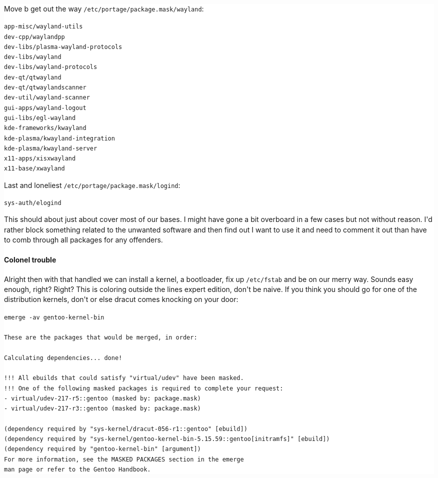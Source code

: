 Move b get out the way `/etc/portage/package.mask/wayland`:
```
app-misc/wayland-utils
dev-cpp/waylandpp
dev-libs/plasma-wayland-protocols
dev-libs/wayland
dev-libs/wayland-protocols
dev-qt/qtwayland
dev-qt/qtwaylandscanner
dev-util/wayland-scanner
gui-apps/wayland-logout
gui-libs/egl-wayland
kde-frameworks/kwayland
kde-plasma/kwayland-integration
kde-plasma/kwayland-server
x11-apps/xisxwayland
x11-base/xwayland
```

Last and loneliest `/etc/portage/package.mask/logind`:
```
sys-auth/elogind
```

This should about just about cover most of our bases.
I might have gone a bit overboard in a few cases but not without reason.
I'd rather block something related to the unwanted software and then find out I want to use it and need to comment it out than have to comb through all packages for any offenders.

#### Colonel trouble
Alright then with that handled we can install a kernel, a bootloader, fix up `/etc/fstab` and be on our merry way.
Sounds easy enough, right? Right?
This is coloring outside the lines expert edition, don't be naive.
If you think you should go for one of the distribution kernels, don't or else dracut comes knocking on your door:

```
emerge -av gentoo-kernel-bin

These are the packages that would be merged, in order:

Calculating dependencies... done!

!!! All ebuilds that could satisfy "virtual/udev" have been masked.
!!! One of the following masked packages is required to complete your request:
- virtual/udev-217-r5::gentoo (masked by: package.mask)
- virtual/udev-217-r3::gentoo (masked by: package.mask)

(dependency required by "sys-kernel/dracut-056-r1::gentoo" [ebuild])
(dependency required by "sys-kernel/gentoo-kernel-bin-5.15.59::gentoo[initramfs]" [ebuild])
(dependency required by "gentoo-kernel-bin" [argument])
For more information, see the MASKED PACKAGES section in the emerge
man page or refer to the Gentoo Handbook.
```
